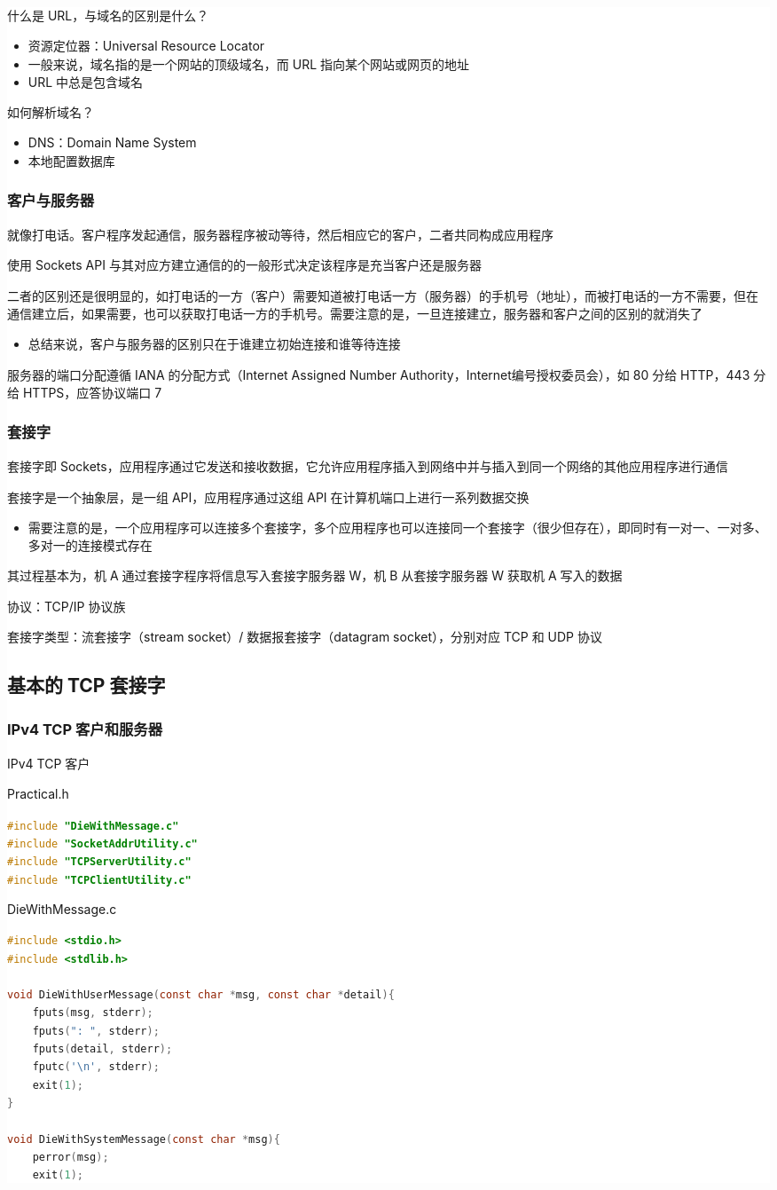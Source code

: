什么是 URL，与域名的区别是什么？

- 资源定位器：Universal Resource Locator
- 一般来说，域名指的是一个网站的顶级域名，而 URL 指向某个网站或网页的地址
- URL 中总是包含域名

如何解析域名？

- DNS：Domain Name System
- 本地配置数据库

### 客户与服务器

就像打电话。客户程序发起通信，服务器程序被动等待，然后相应它的客户，二者共同构成应用程序

使用 Sockets API 与其对应方建立通信的的一般形式决定该程序是充当客户还是服务器

二者的区别还是很明显的，如打电话的一方（客户）需要知道被打电话一方（服务器）的手机号（地址），而被打电话的一方不需要，但在通信建立后，如果需要，也可以获取打电话一方的手机号。需要注意的是，一旦连接建立，服务器和客户之间的区别的就消失了

- 总结来说，客户与服务器的区别只在于谁建立初始连接和谁等待连接

服务器的端口分配遵循 IANA 的分配方式（Internet Assigned Number Authority，Internet编号授权委员会），如 80 分给 HTTP，443 分给 HTTPS，应答协议端口 7

### 套接字

套接字即 Sockets，应用程序通过它发送和接收数据，它允许应用程序插入到网络中并与插入到同一个网络的其他应用程序进行通信

套接字是一个抽象层，是一组 API，应用程序通过这组 API 在计算机端口上进行一系列数据交换

- 需要注意的是，一个应用程序可以连接多个套接字，多个应用程序也可以连接同一个套接字（很少但存在），即同时有一对一、一对多、多对一的连接模式存在

其过程基本为，机 A 通过套接字程序将信息写入套接字服务器 W，机 B 从套接字服务器 W 获取机 A 写入的数据

协议：TCP/IP 协议族

套接字类型：流套接字（stream socket）/ 数据报套接字（datagram socket），分别对应 TCP 和 UDP 协议

## 基本的 TCP 套接字

### IPv4 TCP 客户和服务器

IPv4 TCP 客户

Practical.h

~~~c
#include "DieWithMessage.c"
#include "SocketAddrUtility.c"
#include "TCPServerUtility.c"
#include "TCPClientUtility.c"
~~~

DieWithMessage.c

~~~c
#include <stdio.h>
#include <stdlib.h>

void DieWithUserMessage(const char *msg, const char *detail){
    fputs(msg, stderr);
    fputs(": ", stderr);
    fputs(detail, stderr);
    fputc('\n', stderr);
    exit(1);
}

void DieWithSystemMessage(const char *msg){
    perror(msg);
    exit(1);
~~~